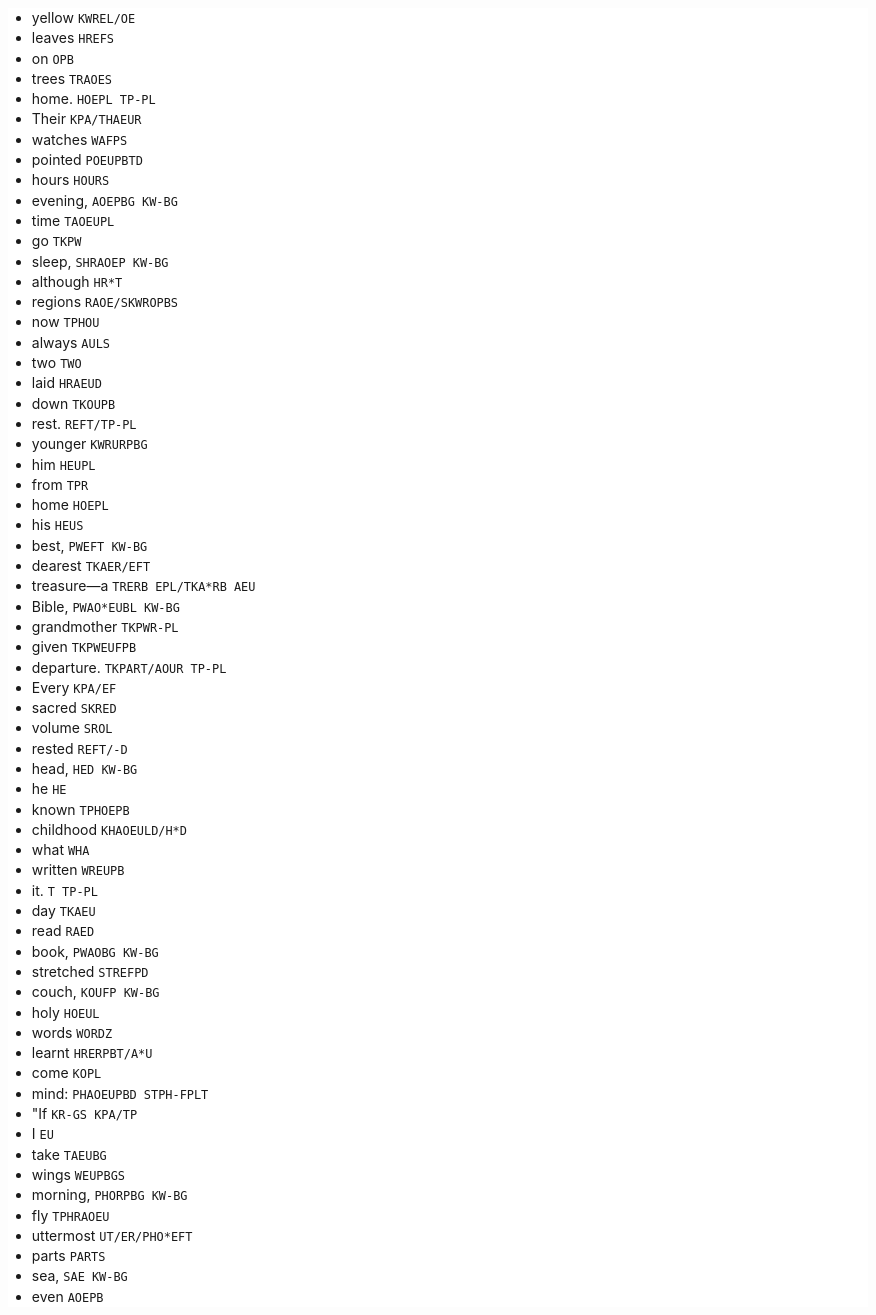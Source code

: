 * yellow `KWREL/OE`
* leaves `HREFS`
* on `OPB`
* trees `TRAOES`
* home. `HOEPL TP-PL`
* Their `KPA/THAEUR`
* watches `WAFPS`
* pointed `POEUPBTD`
* hours `HOURS`
* evening, `AOEPBG KW-BG`
* time `TAOEUPL`
* go `TKPW`
* sleep, `SHRAOEP KW-BG`
* although `HR*T`
* regions `RAOE/SKWROPBS`
* now `TPHOU`
* always `AULS`
* two `TWO`
* laid `HRAEUD`
* down `TKOUPB`
* rest. `REFT/TP-PL`
* younger `KWRURPBG`
* him `HEUPL`
* from `TPR`
* home `HOEPL`
* his `HEUS`
* best, `PWEFT KW-BG`
* dearest `TKAER/EFT`
* treasure—a `TRERB EPL/TKA*RB AEU`
* Bible, `PWAO*EUBL KW-BG`
* grandmother `TKPWR-PL`
* given `TKPWEUFPB`
* departure. `TKPART/AOUR TP-PL`
* Every `KPA/EF`
* sacred `SKRED`
* volume `SROL`
* rested `REFT/-D`
* head, `HED KW-BG`
* he `HE`
* known `TPHOEPB`
* childhood `KHAOEULD/H*D`
* what `WHA`
* written `WREUPB`
* it. `T TP-PL`
* day `TKAEU`
* read `RAED`
* book, `PWAOBG KW-BG`
* stretched `STREFPD`
* couch, `KOUFP KW-BG`
* holy `HOEUL`
* words `WORDZ`
* learnt `HRERPBT/A*U`
* come `KOPL`
* mind: `PHAOEUPBD STPH-FPLT`
* "If `KR-GS KPA/TP`
* I `EU`
* take `TAEUBG`
* wings `WEUPBGS`
* morning, `PHORPBG KW-BG`
* fly `TPHRAOEU`
* uttermost `UT/ER/PHO*EFT`
* parts `PARTS`
* sea, `SAE KW-BG`
* even `AOEPB`